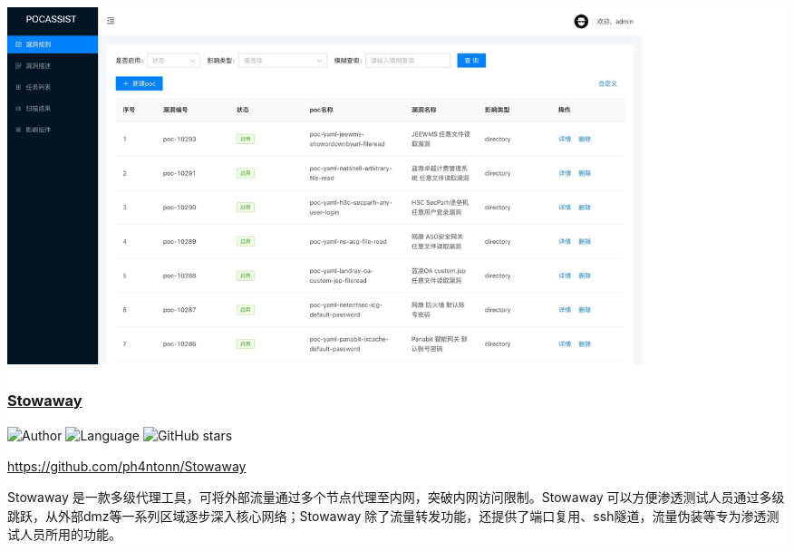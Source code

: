 <img src="Images/2021KCon_exhibition_with_starlink_pocassist.jpg" width="700">
</div>


### [Stowaway](../detail/Stowaway.md)
![Author](https://img.shields.io/badge/Author-ph4ntonn-orange)
![Language](https://img.shields.io/badge/Language-Golang-blue)
![GitHub stars](https://img.shields.io/github/stars/ph4ntonn/Stowaway.svg?style=flat&logo=github)

<https://github.com/ph4ntonn/Stowaway>

Stowaway 是一款多级代理工具，可将外部流量通过多个节点代理至内网，突破内网访问限制。Stowaway 可以方便渗透测试人员通过多级跳跃，从外部dmz等一系列区域逐步深入核心网络；Stowaway 除了流量转发功能，还提供了端口复用、ssh隧道，流量伪装等专为渗透测试人员所用的功能。

<div align="center">